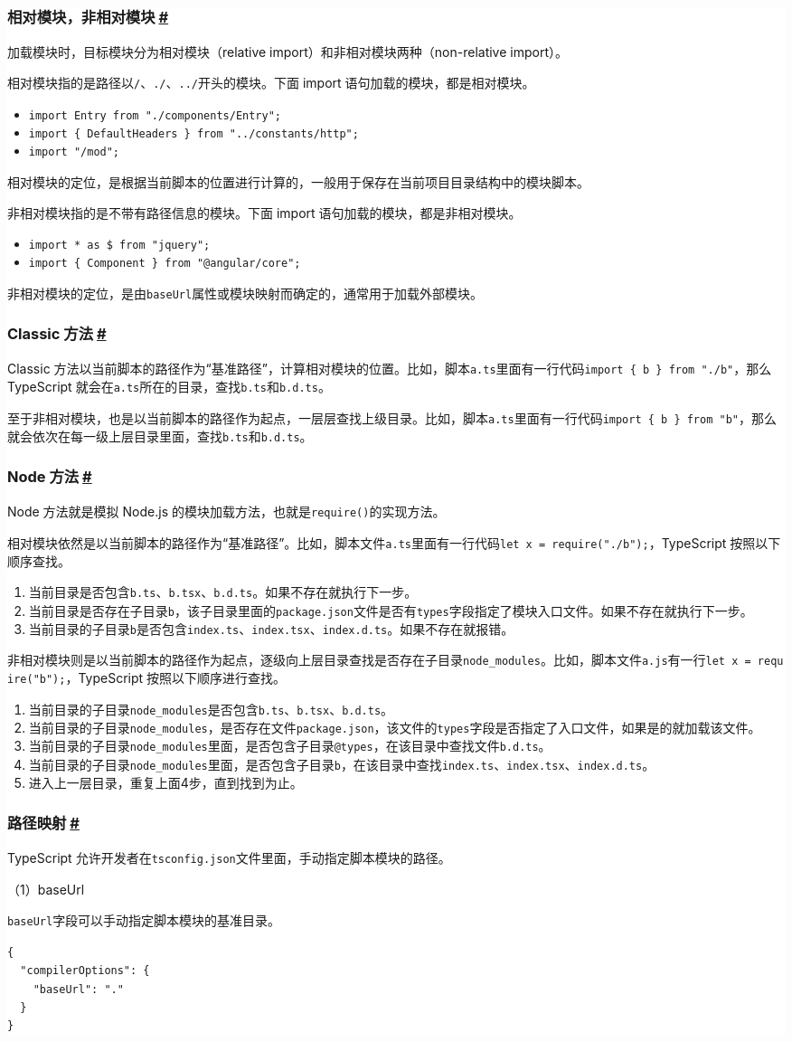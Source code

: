 ### 相对模块，非相对模块 [#](about:blank#%E7%9B%B8%E5%AF%B9%E6%A8%A1%E5%9D%97%E9%9D%9E%E7%9B%B8%E5%AF%B9%E6%A8%A1%E5%9D%97)

加载模块时，目标模块分为相对模块（relative import）和非相对模块两种（non-relative import）。

相对模块指的是路径以`/`、`./`、`../`开头的模块。下面 import 语句加载的模块，都是相对模块。

*   `import Entry from "./components/Entry";`
*   `import { DefaultHeaders } from "../constants/http";`
*   `import "/mod";`

相对模块的定位，是根据当前脚本的位置进行计算的，一般用于保存在当前项目目录结构中的模块脚本。

非相对模块指的是不带有路径信息的模块。下面 import 语句加载的模块，都是非相对模块。

*   `import * as $ from "jquery";`
*   `import { Component } from "@angular/core";`

非相对模块的定位，是由`baseUrl`属性或模块映射而确定的，通常用于加载外部模块。

### Classic 方法 [#](about:blank#classic-%E6%96%B9%E6%B3%95)

Classic 方法以当前脚本的路径作为“基准路径”，计算相对模块的位置。比如，脚本`a.ts`里面有一行代码`import { b } from "./b"`，那么 TypeScript 就会在`a.ts`所在的目录，查找`b.ts`和`b.d.ts`。

至于非相对模块，也是以当前脚本的路径作为起点，一层层查找上级目录。比如，脚本`a.ts`里面有一行代码`import { b } from "b"`，那么就会依次在每一级上层目录里面，查找`b.ts`和`b.d.ts`。

### Node 方法 [#](about:blank#node-%E6%96%B9%E6%B3%95)

Node 方法就是模拟 Node.js 的模块加载方法，也就是`require()`的实现方法。

相对模块依然是以当前脚本的路径作为“基准路径”。比如，脚本文件`a.ts`里面有一行代码`let x = require("./b");`，TypeScript 按照以下顺序查找。

1.  当前目录是否包含`b.ts`、`b.tsx`、`b.d.ts`。如果不存在就执行下一步。
2.  当前目录是否存在子目录`b`，该子目录里面的`package.json`文件是否有`types`字段指定了模块入口文件。如果不存在就执行下一步。
3.  当前目录的子目录`b`是否包含`index.ts`、`index.tsx`、`index.d.ts`。如果不存在就报错。

非相对模块则是以当前脚本的路径作为起点，逐级向上层目录查找是否存在子目录`node_modules`。比如，脚本文件`a.js`有一行`let x = require("b");`，TypeScript 按照以下顺序进行查找。

1.  当前目录的子目录`node_modules`是否包含`b.ts`、`b.tsx`、`b.d.ts`。
2.  当前目录的子目录`node_modules`，是否存在文件`package.json`，该文件的`types`字段是否指定了入口文件，如果是的就加载该文件。
3.  当前目录的子目录`node_modules`里面，是否包含子目录`@types`，在该目录中查找文件`b.d.ts`。
4.  当前目录的子目录`node_modules`里面，是否包含子目录`b`，在该目录中查找`index.ts`、`index.tsx`、`index.d.ts`。
5.  进入上一层目录，重复上面4步，直到找到为止。

### 路径映射 [#](about:blank#%E8%B7%AF%E5%BE%84%E6%98%A0%E5%B0%84)

TypeScript 允许开发者在`tsconfig.json`文件里面，手动指定脚本模块的路径。

（1）baseUrl

`baseUrl`字段可以手动指定脚本模块的基准目录。

```
{
  "compilerOptions": {
    "baseUrl": "."
  }
}

```
